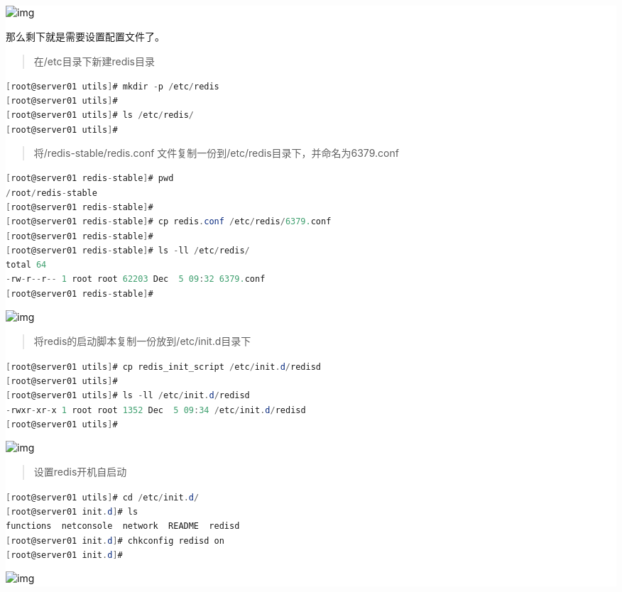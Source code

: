 

![img](https://upload-images.jianshu.io/upload_images/13423234-80701ab2ed056140.png?imageMogr2/auto-orient/strip|imageView2/2/w/1167/format/webp)

那么剩下就是需要设置配置文件了。

> 在/etc目录下新建redis目录

```csharp
[root@server01 utils]# mkdir -p /etc/redis
[root@server01 utils]# 
[root@server01 utils]# ls /etc/redis/
[root@server01 utils]# 
```

> 将/redis-stable/redis.conf 文件复制一份到/etc/redis目录下，并命名为6379.conf

```csharp
[root@server01 redis-stable]# pwd
/root/redis-stable
[root@server01 redis-stable]# 
[root@server01 redis-stable]# cp redis.conf /etc/redis/6379.conf
[root@server01 redis-stable]# 
[root@server01 redis-stable]# ls -ll /etc/redis/
total 64
-rw-r--r-- 1 root root 62203 Dec  5 09:32 6379.conf
[root@server01 redis-stable]# 
```



![img](https://upload-images.jianshu.io/upload_images/13423234-c63adb703755975e.png?imageMogr2/auto-orient/strip|imageView2/2/w/1167/format/webp)

> 将redis的启动脚本复制一份放到/etc/init.d目录下

```csharp
[root@server01 utils]# cp redis_init_script /etc/init.d/redisd
[root@server01 utils]# 
[root@server01 utils]# ls -ll /etc/init.d/redisd 
-rwxr-xr-x 1 root root 1352 Dec  5 09:34 /etc/init.d/redisd
[root@server01 utils]# 
```



![img](https://upload-images.jianshu.io/upload_images/13423234-939113d9413b97e5.png?imageMogr2/auto-orient/strip|imageView2/2/w/1167/format/webp)

> 设置redis开机自启动

```csharp
[root@server01 utils]# cd /etc/init.d/
[root@server01 init.d]# ls
functions  netconsole  network  README  redisd
[root@server01 init.d]# chkconfig redisd on
[root@server01 init.d]# 
```



![img](https://upload-images.jianshu.io/upload_images/13423234-1da235fb89be12f5.png?imageMogr2/auto-orient/strip|imageView2/2/w/1167/format/webp)
